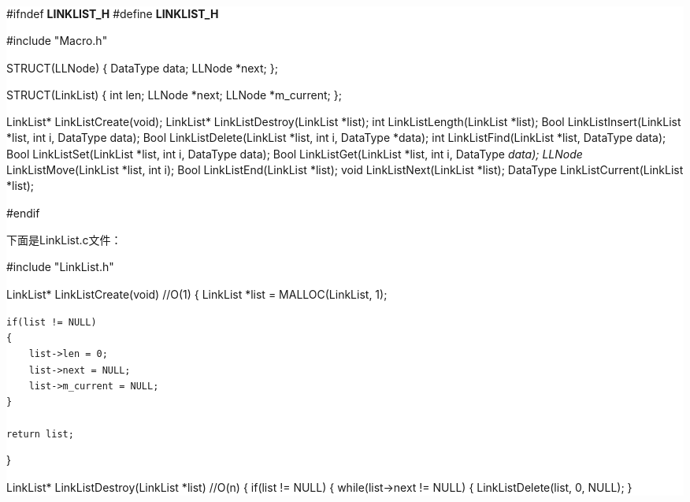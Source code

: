 #ifndef __LINKLIST_H__
#define __LINKLIST_H__

#include "Macro.h"

STRUCT(LLNode)
{
	DataType data;
	LLNode *next;
};

STRUCT(LinkList)
{
	int len;
	LLNode *next;
	LLNode *m_current;
};

LinkList* LinkListCreate(void);
LinkList* LinkListDestroy(LinkList *list);
int LinkListLength(LinkList *list);
Bool LinkListInsert(LinkList *list, int i, DataType data);
Bool LinkListDelete(LinkList *list, int i, DataType *data);
int LinkListFind(LinkList *list, DataType data); 
Bool LinkListSet(LinkList *list, int i, DataType data);
Bool LinkListGet(LinkList *list, int i, DataType *data);
LLNode* LinkListMove(LinkList *list, int i);
Bool LinkListEnd(LinkList *list);
void LinkListNext(LinkList *list);
DataType LinkListCurrent(LinkList *list);

#endif

下面是LinkList.c文件：

#include "LinkList.h"

LinkList* LinkListCreate(void)		//O(1)
{
	LinkList *list = MALLOC(LinkList, 1);
	
	if(list != NULL)
	{
		list->len = 0;
		list->next = NULL;
		list->m_current = NULL;
	}
	
	return list;
}

LinkList* LinkListDestroy(LinkList *list)	//O(n)
{
	if(list != NULL)
	{
		while(list->next != NULL)
		{
			LinkListDelete(list, 0, NULL);
		}
		